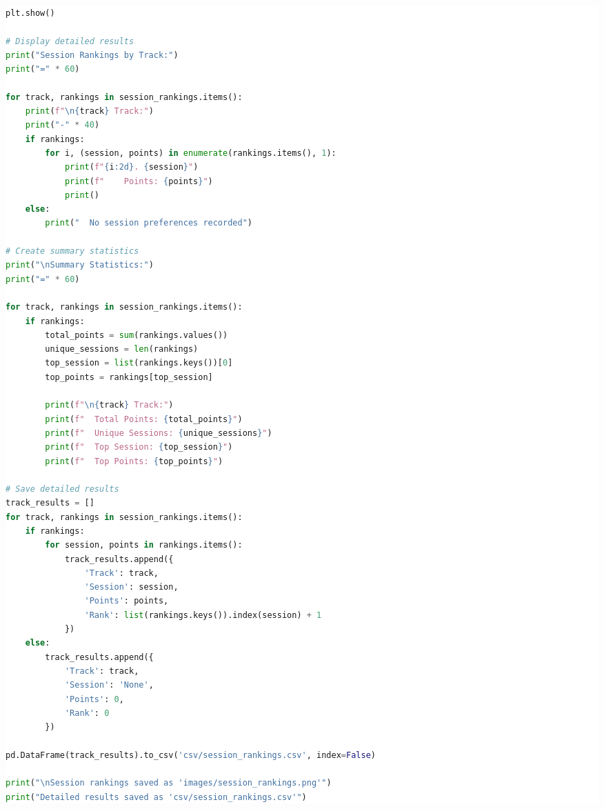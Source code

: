```python
plt.show()

# Display detailed results
print("Session Rankings by Track:")
print("=" * 60)

for track, rankings in session_rankings.items():
    print(f"\n{track} Track:")
    print("-" * 40)
    if rankings:
        for i, (session, points) in enumerate(rankings.items(), 1):
            print(f"{i:2d}. {session}")
            print(f"    Points: {points}")
            print()
    else:
        print("  No session preferences recorded")

# Create summary statistics
print("\nSummary Statistics:")
print("=" * 60)

for track, rankings in session_rankings.items():
    if rankings:
        total_points = sum(rankings.values())
        unique_sessions = len(rankings)
        top_session = list(rankings.keys())[0]
        top_points = rankings[top_session]
        
        print(f"\n{track} Track:")
        print(f"  Total Points: {total_points}")
        print(f"  Unique Sessions: {unique_sessions}")
        print(f"  Top Session: {top_session}")
        print(f"  Top Points: {top_points}")

# Save detailed results
track_results = []
for track, rankings in session_rankings.items():
    if rankings:
        for session, points in rankings.items():
            track_results.append({
                'Track': track,
                'Session': session,
                'Points': points,
                'Rank': list(rankings.keys()).index(session) + 1
            })
    else:
        track_results.append({
            'Track': track,
            'Session': 'None',
            'Points': 0,
            'Rank': 0
        })

pd.DataFrame(track_results).to_csv('csv/session_rankings.csv', index=False)

print("\nSession rankings saved as 'images/session_rankings.png'")
print("Detailed results saved as 'csv/session_rankings.csv'")
```
